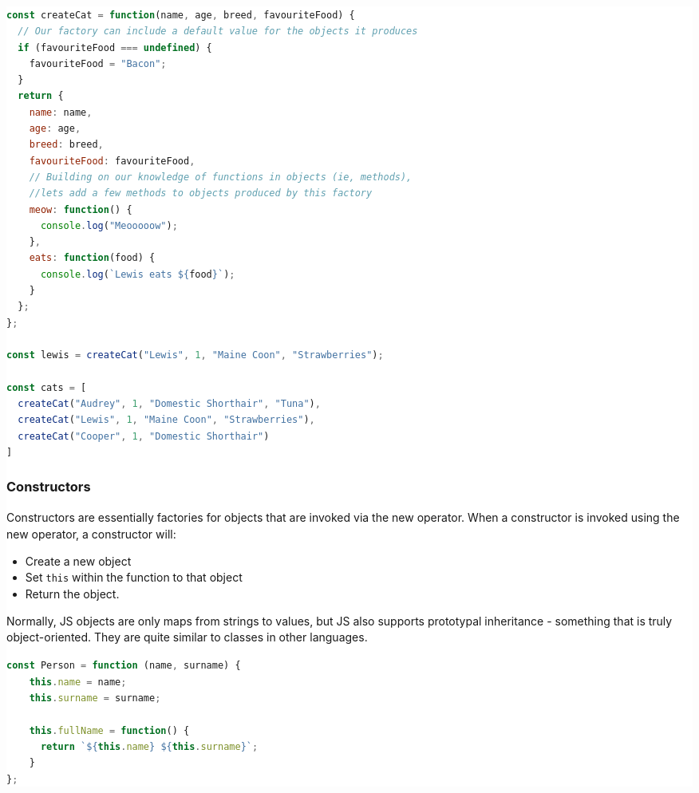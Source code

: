 ```javascript
const createCat = function(name, age, breed, favouriteFood) {
  // Our factory can include a default value for the objects it produces  
  if (favouriteFood === undefined) {    
    favouriteFood = "Bacon";  
  }  
  return {    
    name: name,    
    age: age,    
    breed: breed,    
    favouriteFood: favouriteFood,
    // Building on our knowledge of functions in objects (ie, methods), 
    //lets add a few methods to objects produced by this factory    
    meow: function() {      
      console.log("Meooooow");    
    },    
    eats: function(food) {      
      console.log(`Lewis eats ${food}`);    
    }  
  };
};​

const lewis = createCat("Lewis", 1, "Maine Coon", "Strawberries");​

const cats = [  
  createCat("Audrey", 1, "Domestic Shorthair", "Tuna"),  
  createCat("Lewis", 1, "Maine Coon", "Strawberries"),  
  createCat("Cooper", 1, "Domestic Shorthair")
]
```

### Constructors

Constructors are essentially factories for objects that are invoked via the new operator. When a constructor is invoked 
using the new operator, a constructor will:

- Create a new object
- Set `this` within the function to that object
- Return the object.

Normally, JS objects are only maps from strings to values, but JS also supports prototypal inheritance - something 
that is truly object-oriented. They are quite similar to classes in other languages.

```javascript
const Person = function (name, surname) {
    this.name = name;    
    this.surname = surname;
    
    this.fullName = function() {
      return `${this.name} ${this.surname}`; 
    }
};
```
